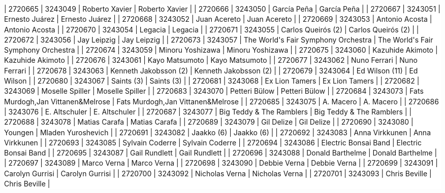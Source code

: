 | 2720665 | 3243049 | Roberto Xavier | Roberto Xavier |
| 2720666 | 3243050 | García Peña | García Peña |
| 2720667 | 3243051 | Ernesto Juárez | Ernesto Juárez |
| 2720668 | 3243052 | Juan Acereto | Juan Acereto |
| 2720669 | 3243053 | Antonio Acosta | Antonio Acosta |
| 2720670 | 3243054 | Legacia | Legacia |
| 2720671 | 3243055 | Carlos Queirós (2) | Carlos Queirós (2) |
| 2720672 | 3243056 | Jay Leipzig | Jay Leipzig |
| 2720673 | 3243057 | The World's Fair Symphony Orchestra | The World's Fair Symphony Orchestra |
| 2720674 | 3243059 | Minoru Yoshizawa | Minoru Yoshizawa |
| 2720675 | 3243060 | Kazuhide Akimoto | Kazuhide Akimoto |
| 2720676 | 3243061 | Kayo Matsumoto | Kayo Matsumoto |
| 2720677 | 3243062 | Nuno Ferrari | Nuno Ferrari |
| 2720678 | 3243063 | Kenneth Jakobsson (2) | Kenneth Jakobsson (2) |
| 2720679 | 3243064 | Ed Wilson (11) | Ed Wilson |
| 2720680 | 3243067 | Saints (3) | Saints (3) |
| 2720681 | 3243068 | Ex Lion Tamers | Ex Lion Tamers |
| 2720682 | 3243069 | Moselle Spiller | Moselle Spiller |
| 2720683 | 3243070 | Petteri Bülow | Petteri Bülow |
| 2720684 | 3243073 | Fats Murdogh,Jan Vittanen&Melrose | Fats Murdogh,Jan Vittanen&Melrose |
| 2720685 | 3243075 | A. Macero | A. Macero |
| 2720686 | 3243076 | E. Altschuler | E. Altschuler |
| 2720687 | 3243077 | Big Teddy & The Ramblers | Big Teddy & The Ramblers |
| 2720688 | 3243078 | Matias Carafa | Matias Carafa |
| 2720689 | 3243079 | Gil Delize | Gil Delize |
| 2720690 | 3243080 | Youngen | Mladen Yuroshevich |
| 2720691 | 3243082 | Jaakko (6) | Jaakko (6) |
| 2720692 | 3243083 | Anna Virkkunen | Anna Virkkunen |
| 2720693 | 3243085 | Sylvain Coderre | Sylvain Coderre |
| 2720694 | 3243086 | Electric Bonsai Band | Electric Bonsai Band |
| 2720695 | 3243087 | Gail Rundlett | Gail Rundlett |
| 2720696 | 3243088 | Donald Barthelme | Donald Barthelme |
| 2720697 | 3243089 | Marco Verna | Marco Verna |
| 2720698 | 3243090 | Debbie Verna | Debbie Verna |
| 2720699 | 3243091 | Carolyn Gurrisi | Carolyn Gurrisi |
| 2720700 | 3243092 | Nicholas Verna | Nicholas Verna |
| 2720701 | 3243093 | Chris Beville | Chris Beville |